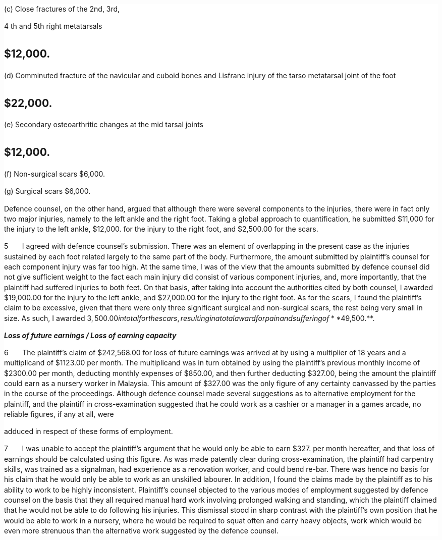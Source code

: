 (c) Close fractures of the 2nd, 3rd, 

 4 th and 5th right metatarsals 

## $12,000. 

(d) Comminuted fracture of the navicular and cuboid bones and Lisfranc injury of the tarso metatarsal joint of the foot 

## $22,000. 

(e) Secondary osteoarthritic changes at the mid tarsal joints 

## $12,000. 

(f) Non-surgical scars $6,000. 

(g) Surgical scars $6,000. 

Defence counsel, on the other hand, argued that although there were several components to the injuries, there were in fact only two major injuries, namely to the left ankle and the right foot. Taking a global approach to quantification, he submitted $11,000 for the injury to the left ankle, $12,000. for the injury to the right foot, and $2,500.00 for the scars. 

5       I agreed with defence counsel’s submission. There was an element of overlapping in the present case as the injuries sustained by each foot related largely to the same part of the body. Furthermore, the amount submitted by plaintiff’s counsel for each component injury was far too high. At the same time, I was of the view that the amounts submitted by defence counsel did not give sufficient weight to the fact each main injury did consist of various component injuries, and, more importantly, that the plaintiff had suffered injuries to both feet. On that basis, after taking into account the authorities cited by both counsel, I awarded $19,000.00 for the injury to the left ankle, and $27,000.00 for the injury to the right foot. As for the scars, I found the plaintiff’s claim to be excessive, given that there were only three significant surgical and non-surgical scars, the rest being very small in size. As such, I awarded $3,500.00 in total for the scars, resulting in a total award for pain and suffering of **$49,500.**. 

**_Loss of future earnings / Loss of earning capacity_** 

6       The plaintiff’s claim of $242,568.00 for loss of future earnings was arrived at by using a multiplier of 18 years and a multiplicand of $1123.00 per month. The multiplicand was in turn obtained by using the plaintiff’s previous monthly income of $2300.00 per month, deducting monthly expenses of $850.00, and then further deducting $327.00, being the amount the plaintiff could earn as a nursery worker in Malaysia. This amount of $327.00 was the only figure of any certainty canvassed by the parties in the course of the proceedings. Although defence counsel made several suggestions as to alternative employment for the plaintiff, and the plaintiff in cross-examination suggested that he could work as a cashier or a manager in a games arcade, no reliable figures, if any at all, were 


adduced in respect of these forms of employment. 

7       I was unable to accept the plaintiff’s argument that he would only be able to earn $327. per month hereafter, and that loss of earnings should be calculated using this figure. As was made patently clear during cross-examination, the plaintiff had carpentry skills, was trained as a signalman, had experience as a renovation worker, and could bend re-bar. There was hence no basis for his claim that he would only be able to work as an unskilled labourer. In addition, I found the claims made by the plaintiff as to his ability to work to be highly inconsistent. Plaintiff’s counsel objected to the various modes of employment suggested by defence counsel on the basis that they all required manual hard work involving prolonged walking and standing, which the plaintiff claimed that he would not be able to do following his injuries. This dismissal stood in sharp contrast with the plaintiff’s own position that he would be able to work in a nursery, where he would be required to squat often and carry heavy objects, work which would be even more strenuous than the alternative work suggested by the defence counsel. 
